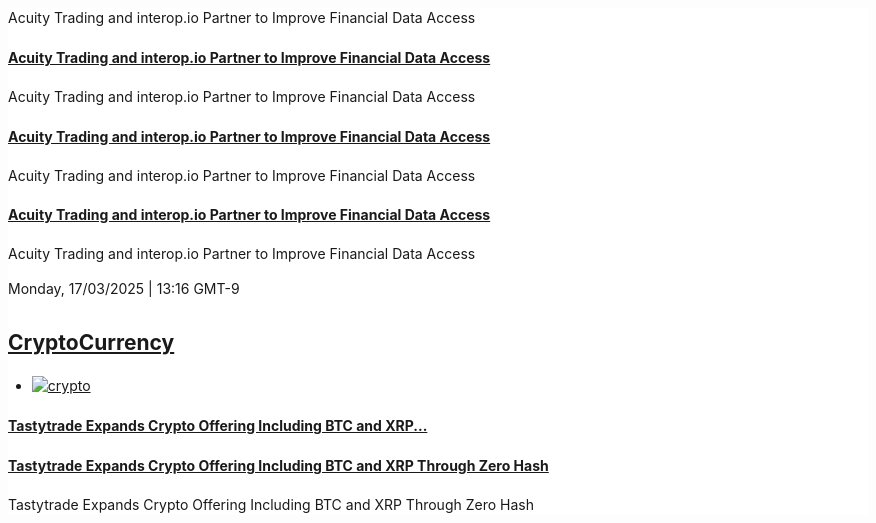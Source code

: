 
Acuity Trading and interop.io Partner to Improve Financial Data Access


#### [Acuity Trading and interop.io Partner to Improve Financial Data Access](https://www.financemagnates.com/forex/acuity-trading-and-interopio-partner-to-improve-financial-data-access/)


Acuity Trading and interop.io Partner to Improve Financial Data Access


#### [Acuity Trading and interop.io Partner to Improve Financial Data Access](https://www.financemagnates.com/forex/acuity-trading-and-interopio-partner-to-improve-financial-data-access/)


Acuity Trading and interop.io Partner to Improve Financial Data Access


#### [Acuity Trading and interop.io Partner to Improve Financial Data Access](https://www.financemagnates.com/forex/acuity-trading-and-interopio-partner-to-improve-financial-data-access/)


Acuity Trading and interop.io Partner to Improve Financial Data Access



Monday, 17/03/2025 \| 13:16 GMT-9



## [CryptoCurrency](https://www.financemagnates.com/cryptocurrency/)

- [![crypto](https://images.financemagnates.com/images/crypto_id_7dcbb49e-2f97-4ef2-97bb-fb0bcd0dbd88_size260.jpg?v=1742458175563)](https://www.financemagnates.com/cryptocurrency/tastytrade-expands-crypto-offering-including-btc-and-xrp-through-zero-hash)





#### [Tastytrade Expands Crypto Offering Including BTC and XRP...](https://www.financemagnates.com/cryptocurrency/tastytrade-expands-crypto-offering-including-btc-and-xrp-through-zero-hash/)



#### [Tastytrade Expands Crypto Offering Including BTC and XRP Through Zero Hash](https://www.financemagnates.com/cryptocurrency/tastytrade-expands-crypto-offering-including-btc-and-xrp-through-zero-hash/)


Tastytrade Expands Crypto Offering Including BTC and XRP Through Zero Hash
